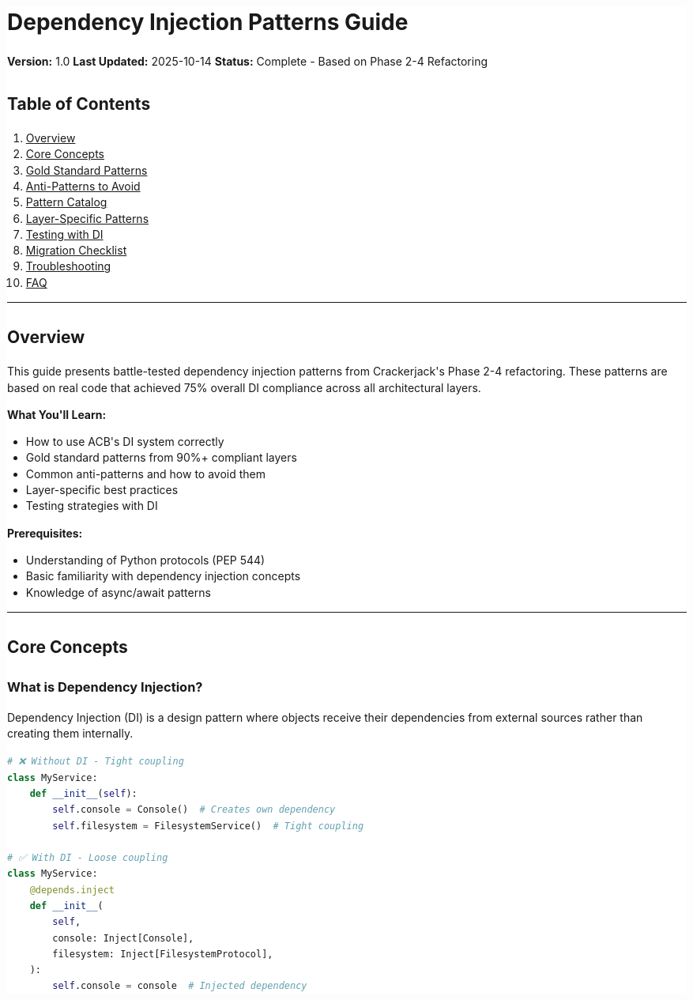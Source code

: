 # Dependency Injection Patterns Guide

**Version:** 1.0
**Last Updated:** 2025-10-14
**Status:** Complete - Based on Phase 2-4 Refactoring

## Table of Contents

1. [Overview](#overview)
2. [Core Concepts](#core-concepts)
3. [Gold Standard Patterns](#gold-standard-patterns)
4. [Anti-Patterns to Avoid](#anti-patterns-to-avoid)
5. [Pattern Catalog](#pattern-catalog)
6. [Layer-Specific Patterns](#layer-specific-patterns)
7. [Testing with DI](#testing-with-di)
8. [Migration Checklist](#migration-checklist)
9. [Troubleshooting](#troubleshooting)
10. [FAQ](#faq)

---

## Overview

This guide presents battle-tested dependency injection patterns from Crackerjack's Phase 2-4 refactoring. These patterns are based on real code that achieved 75% overall DI compliance across all architectural layers.

**What You'll Learn:**
- How to use ACB's DI system correctly
- Gold standard patterns from 90%+ compliant layers
- Common anti-patterns and how to avoid them
- Layer-specific best practices
- Testing strategies with DI

**Prerequisites:**
- Understanding of Python protocols (PEP 544)
- Basic familiarity with dependency injection concepts
- Knowledge of async/await patterns

---

## Core Concepts

### What is Dependency Injection?

Dependency Injection (DI) is a design pattern where objects receive their dependencies from external sources rather than creating them internally.

```python
# ❌ Without DI - Tight coupling
class MyService:
    def __init__(self):
        self.console = Console()  # Creates own dependency
        self.filesystem = FilesystemService()  # Tight coupling

# ✅ With DI - Loose coupling
class MyService:
    @depends.inject
    def __init__(
        self,
        console: Inject[Console],
        filesystem: Inject[FilesystemProtocol],
    ):
        self.console = console  # Injected dependency
```